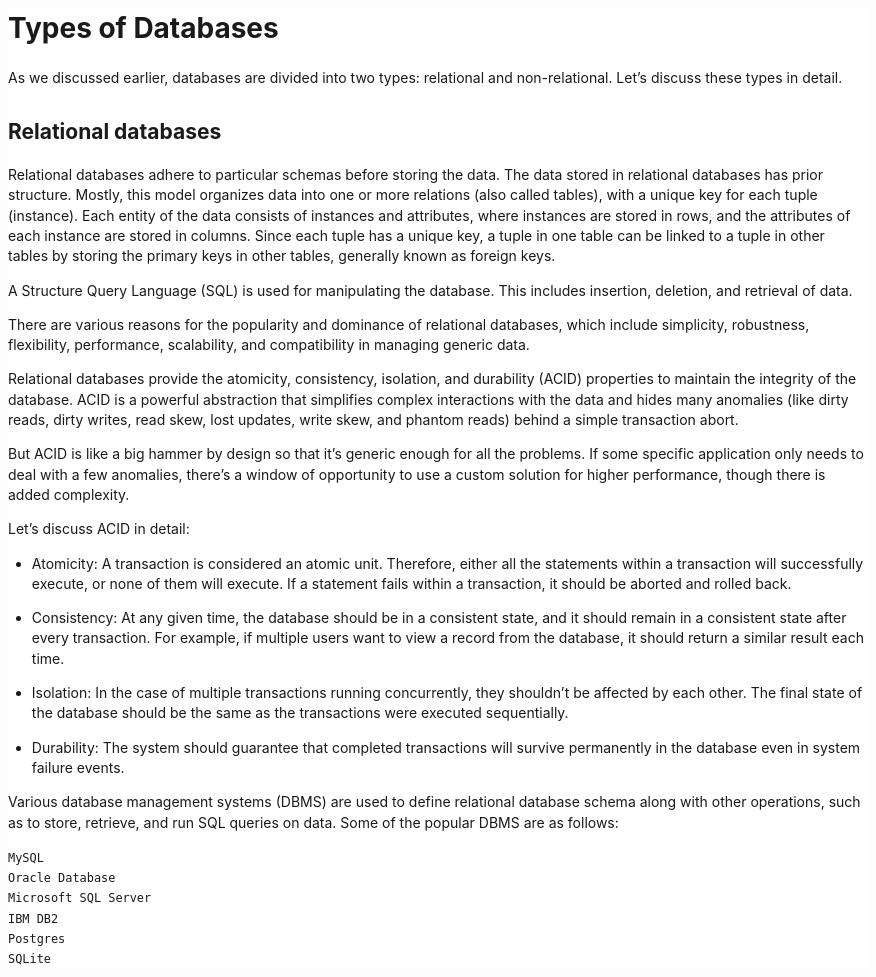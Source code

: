 # Types of Databases
As we discussed earlier, databases are divided into two types: relational and non-relational. Let’s discuss these types in detail.

## Relational databases
Relational databases adhere to particular schemas before storing the data. The data stored in relational databases has prior structure. Mostly, this model organizes data into one or more relations (also called tables), with a unique key for each tuple (instance). Each entity of the data consists of instances and attributes, where instances are stored in rows, and the attributes of each instance are stored in columns. Since each tuple has a unique key, a tuple in one table can be linked to a tuple in other tables by storing the primary keys in other tables, generally known as foreign keys.

A Structure Query Language (SQL) is used for manipulating the database. This includes insertion, deletion, and retrieval of data.

There are various reasons for the popularity and dominance of relational databases, which include simplicity, robustness, flexibility, performance, scalability, and compatibility in managing generic data.

Relational databases provide the atomicity, consistency, isolation, and durability (ACID) properties to maintain the integrity of the database. ACID is a powerful abstraction that simplifies complex interactions with the data and hides many anomalies (like dirty reads, dirty writes, read skew, lost updates, write skew, and phantom reads) behind a simple transaction abort.

But ACID is like a big hammer by design so that it’s generic enough for all the problems. If some specific application only needs to deal with a few anomalies, there’s a window of opportunity to use a custom solution for higher performance, though there is added complexity.

Let’s discuss ACID in detail:

- Atomicity: A transaction is considered an atomic unit. Therefore, either all the statements within a transaction will successfully execute, or none of them will execute. If a statement fails within a transaction, it should be aborted and rolled back.

- Consistency: At any given time, the database should be in a consistent state, and it should remain in a consistent state after every transaction. For example, if multiple users want to view a record from the database, it should return a similar result each time.

- Isolation: In the case of multiple transactions running concurrently, they shouldn’t be affected by each other. The final state of the database should be the same as the transactions were executed sequentially.

- Durability: The system should guarantee that completed transactions will survive permanently in the database even in system failure events.

Various database management systems (DBMS) are used to define relational database schema along with other operations, such as to store, retrieve, and run SQL queries on data. Some of the popular DBMS are as follows:

```
MySQL
Oracle Database
Microsoft SQL Server
IBM DB2
Postgres
SQLite
```
